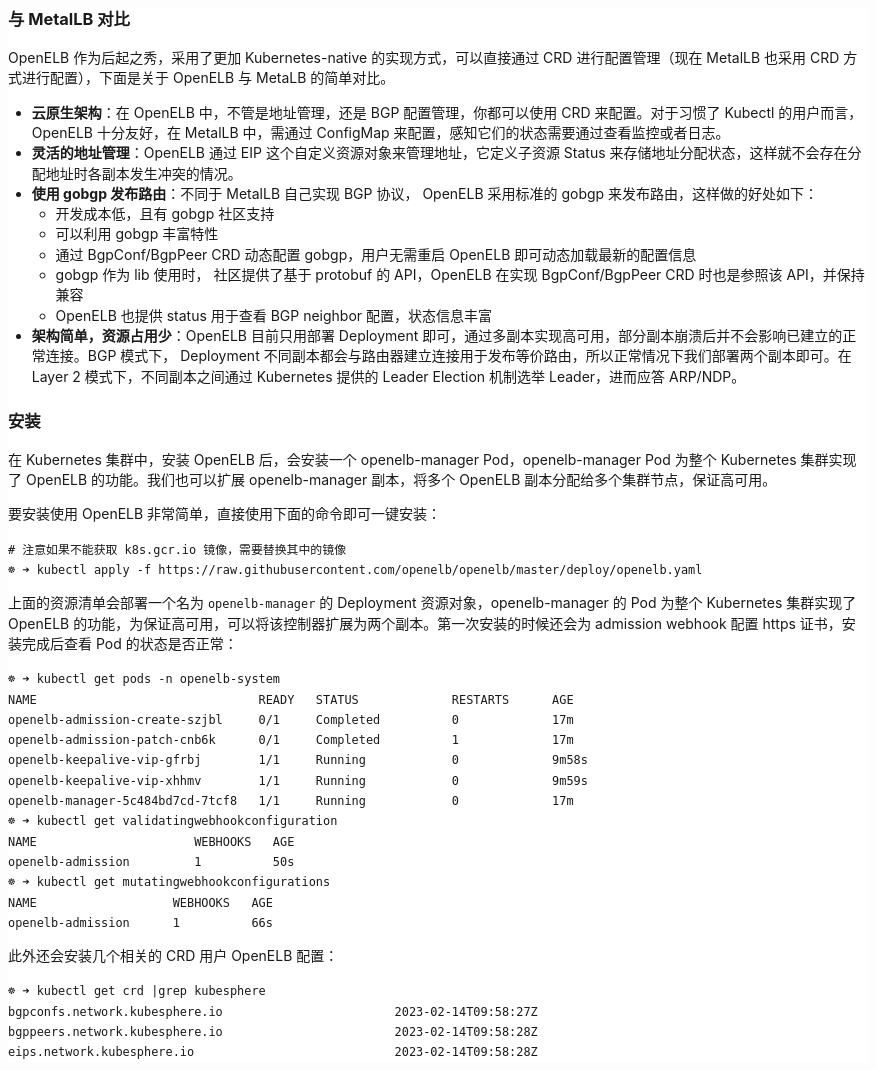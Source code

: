 
### 与 MetalLB 对比

OpenELB 作为后起之秀，采用了更加 Kubernetes-native 的实现方式，可以直接通过 CRD 进行配置管理（现在 MetalLB 也采用 CRD 方式进行配置），下面是关于 OpenELB 与 MetaLB 的简单对比。

-  **云原生架构**：在 OpenELB 中，不管是地址管理，还是 BGP 配置管理，你都可以使用 CRD 来配置。对于习惯了 Kubectl 的用户而言， OpenELB 十分友好，在 MetalLB 中，需通过 ConfigMap 来配置，感知它们的状态需要通过查看监控或者日志。 
-  **灵活的地址管理**：OpenELB 通过 EIP 这个自定义资源对象来管理地址，它定义子资源 Status 来存储地址分配状态，这样就不会存在分配地址时各副本发生冲突的情况。 
-  **使用 gobgp 发布路由**：不同于 MetalLB 自己实现 BGP 协议， OpenELB 采用标准的 gobgp 来发布路由，这样做的好处如下： 
   - 开发成本低，且有 gobgp 社区支持
   - 可以利用 gobgp 丰富特性
   - 通过 BgpConf/BgpPeer CRD 动态配置 gobgp，用户无需重启 OpenELB 即可动态加载最新的配置信息
   - gobgp 作为 lib 使用时， 社区提供了基于 protobuf 的 API，OpenELB 在实现 BgpConf/BgpPeer CRD 时也是参照该 API，并保持兼容
   - OpenELB 也提供 status 用于查看 BGP neighbor 配置，状态信息丰富
-  **架构简单，资源占用少**：OpenELB 目前只用部署 Deployment 即可，通过多副本实现高可用，部分副本崩溃后并不会影响已建立的正常连接。BGP 模式下， Deployment 不同副本都会与路由器建立连接用于发布等价路由，所以正常情况下我们部署两个副本即可。在 Layer 2 模式下，不同副本之间通过 Kubernetes 提供的 Leader Election 机制选举 Leader，进而应答 ARP/NDP。 


### 安装

在 Kubernetes 集群中，安装 OpenELB 后，会安装一个 openelb-manager Pod，openelb-manager Pod 为整个 Kubernetes 集群实现了 OpenELB 的功能。我们也可以扩展 openelb-manager 副本，将多个 OpenELB 副本分配给多个集群节点，保证高可用。

要安装使用 OpenELB 非常简单，直接使用下面的命令即可一键安装：

```shell
# 注意如果不能获取 k8s.gcr.io 镜像，需要替换其中的镜像
☸ ➜ kubectl apply -f https://raw.githubusercontent.com/openelb/openelb/master/deploy/openelb.yaml
```

上面的资源清单会部署一个名为 `openelb-manager` 的 Deployment 资源对象，openelb-manager 的 Pod 为整个 Kubernetes 集群实现了 OpenELB 的功能，为保证高可用，可以将该控制器扩展为两个副本。第一次安装的时候还会为 admission webhook 配置 https 证书，安装完成后查看 Pod 的状态是否正常：

```shell
☸ ➜ kubectl get pods -n openelb-system
NAME                               READY   STATUS             RESTARTS      AGE
openelb-admission-create-szjbl     0/1     Completed          0             17m
openelb-admission-patch-cnb6k      0/1     Completed          1             17m
openelb-keepalive-vip-gfrbj        1/1     Running            0             9m58s
openelb-keepalive-vip-xhhmv        1/1     Running            0             9m59s
openelb-manager-5c484bd7cd-7tcf8   1/1     Running            0             17m
☸ ➜ kubectl get validatingwebhookconfiguration
NAME                      WEBHOOKS   AGE
openelb-admission         1          50s
☸ ➜ kubectl get mutatingwebhookconfigurations
NAME                   WEBHOOKS   AGE
openelb-admission      1          66s
```

此外还会安装几个相关的 CRD 用户 OpenELB 配置：

```shell
☸ ➜ kubectl get crd |grep kubesphere
bgpconfs.network.kubesphere.io                        2023-02-14T09:58:27Z
bgppeers.network.kubesphere.io                        2023-02-14T09:58:28Z
eips.network.kubesphere.io                            2023-02-14T09:58:28Z
```
